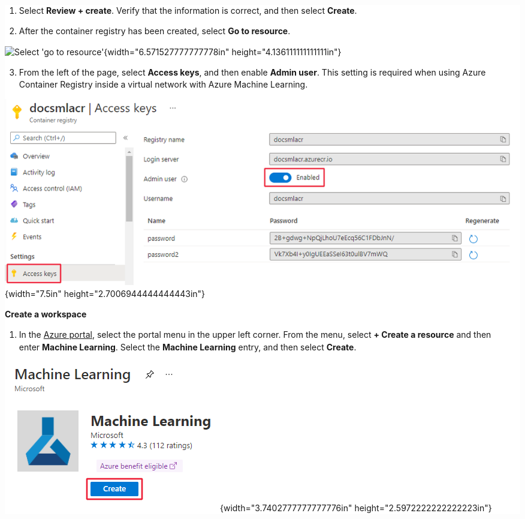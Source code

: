 1.  Select **Review + create**. Verify that the information is correct,
    and then select **Create**.

2.  After the container registry has been created, select **Go to
    resource**.

![Select \'go to
resource\'](./media/image29.png){width="6.571527777777778in"
height="4.136111111111111in"}

3.  From the left of the page, select **Access keys**, and then
    enable **Admin user**. This setting is required when using Azure
    Container Registry inside a virtual network with Azure Machine
    Learning.

![Screenshot of admin user toggle](./media/image30.png){width="7.5in"
height="2.7006944444444443in"}

**Create a workspace**

1.  In the [Azure portal](https://portal.azure.us/), select the portal
    menu in the upper left corner. From the menu, select **+ Create a
    resource** and then enter **Machine Learning**. Select the **Machine
    Learning** entry, and then select **Create**.

![{alt-text}](./media/image31.png){width="3.7402777777777776in"
height="2.5972222222222223in"}
